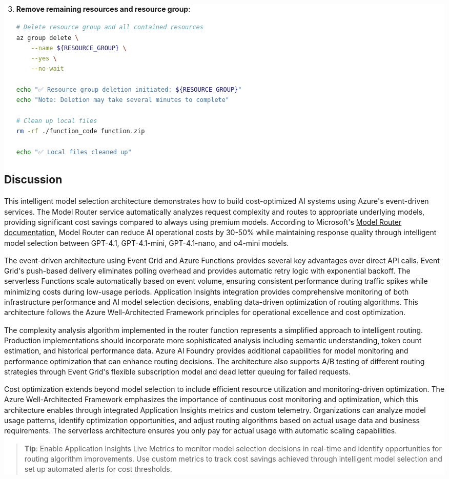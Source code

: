 3. **Remove remaining resources and resource group**:

   ```bash
   # Delete resource group and all contained resources
   az group delete \
       --name ${RESOURCE_GROUP} \
       --yes \
       --no-wait
   
   echo "✅ Resource group deletion initiated: ${RESOURCE_GROUP}"
   echo "Note: Deletion may take several minutes to complete"
   
   # Clean up local files
   rm -rf ./function_code function.zip
   
   echo "✅ Local files cleaned up"
   ```

## Discussion

This intelligent model selection architecture demonstrates how to build cost-optimized AI systems using Azure's event-driven services. The Model Router service automatically analyzes request complexity and routes to appropriate underlying models, providing significant cost savings compared to always using premium models. According to Microsoft's [Model Router documentation](https://learn.microsoft.com/en-us/azure/ai-foundry/openai/concepts/model-router), Model Router can reduce AI operational costs by 30-50% while maintaining response quality through intelligent model selection between GPT-4.1, GPT-4.1-mini, GPT-4.1-nano, and o4-mini models.

The event-driven architecture using Event Grid and Azure Functions provides several key advantages over direct API calls. Event Grid's push-based delivery eliminates polling overhead and provides automatic retry logic with exponential backoff. The serverless Functions scale automatically based on event volume, ensuring consistent performance during traffic spikes while minimizing costs during low-usage periods. Application Insights integration provides comprehensive monitoring of both infrastructure performance and AI model selection decisions, enabling data-driven optimization of routing algorithms. This architecture follows the Azure Well-Architected Framework principles for operational excellence and cost optimization.

The complexity analysis algorithm implemented in the router function represents a simplified approach to intelligent routing. Production implementations should incorporate more sophisticated analysis including semantic understanding, token count estimation, and historical performance data. Azure AI Foundry provides additional capabilities for model monitoring and performance optimization that can enhance routing decisions. The architecture also supports A/B testing of different routing strategies through Event Grid's flexible subscription model and dead letter queuing for failed requests.

Cost optimization extends beyond model selection to include efficient resource utilization and monitoring-driven optimization. The Azure Well-Architected Framework emphasizes the importance of continuous cost monitoring and optimization, which this architecture enables through integrated Application Insights metrics and custom telemetry. Organizations can analyze model usage patterns, identify optimization opportunities, and adjust routing algorithms based on actual usage data and business requirements. The serverless architecture ensures you only pay for actual usage with automatic scaling capabilities.

> **Tip**: Enable Application Insights Live Metrics to monitor model selection decisions in real-time and identify opportunities for routing algorithm improvements. Use custom metrics to track cost savings achieved through intelligent model selection and set up automated alerts for cost thresholds.
